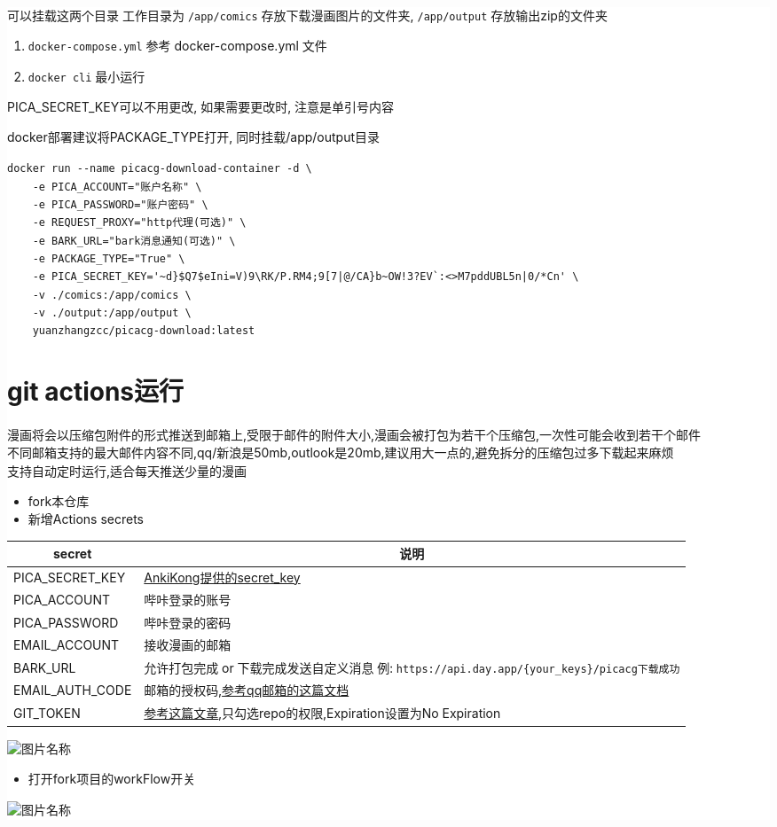 可以挂载这两个目录
工作目录为 `/app/comics` 存放下载漫画图片的文件夹, `/app/output` 存放输出zip的文件夹


1. `docker-compose.yml` 参考 docker-compose.yml 文件

2. `docker cli` 最小运行

PICA_SECRET_KEY可以不用更改, 如果需要更改时, 注意是单引号内容

docker部署建议将PACKAGE_TYPE打开, 同时挂载/app/output目录
```docker
docker run --name picacg-download-container -d \
    -e PICA_ACCOUNT="账户名称" \
    -e PICA_PASSWORD="账户密码" \
    -e REQUEST_PROXY="http代理(可选)" \
    -e BARK_URL="bark消息通知(可选)" \
    -e PACKAGE_TYPE="True" \
    -e PICA_SECRET_KEY='~d}$Q7$eIni=V)9\RK/P.RM4;9[7|@/CA}b~OW!3?EV`:<>M7pddUBL5n|0/*Cn' \
    -v ./comics:/app/comics \
    -v ./output:/app/output \
    yuanzhangzcc/picacg-download:latest
```

# git actions运行

漫画将会以压缩包附件的形式推送到邮箱上,受限于邮件的附件大小,漫画会被打包为若干个压缩包,一次性可能会收到若干个邮件   
不同邮箱支持的最大邮件内容不同,qq/新浪是50mb,outlook是20mb,建议用大一点的,避免拆分的压缩包过多下载起来麻烦   
支持自动定时运行,适合每天推送少量的漫画   
*  fork本仓库
*  新增Actions secrets

| secret          | 说明                                                         |
| --------------- | ------------------------------------------------------------ |
| PICA_SECRET_KEY | [AnkiKong提供的secret_key](https://zhuanlan.zhihu.com/p/547321040) |
| PICA_ACCOUNT    | 哔咔登录的账号                                               |
| PICA_PASSWORD   | 哔咔登录的密码                                               |
| EMAIL_ACCOUNT   | 接收漫画的邮箱                                               |
| BARK_URL        | 允许打包完成 or 下载完成发送自定义消息 例: `https://api.day.app/{your_keys}/picacg下载成功` |
| EMAIL_AUTH_CODE | 邮箱的授权码,[参考qq邮箱的这篇文档](https://service.mail.qq.com/cgi-bin/help?subtype=1&&id=28&&no=1001256) |
| GIT_TOKEN       | [参考这篇文章](http://t.zoukankan.com/joe235-p-15152380.html),只勾选repo的权限,Expiration设置为No Expiration |

<img src="https://raw.githubusercontent.com/lx1169732264/Images/master/Actions%20secrets.png" width = "700" height = "350" alt="图片名称" align=center />



* 打开fork项目的workFlow开关

<img src="https://raw.githubusercontent.com/lx1169732264/Images/master/enableWorkFlow.png" width = "700" height = "350" alt="图片名称" align=center />
